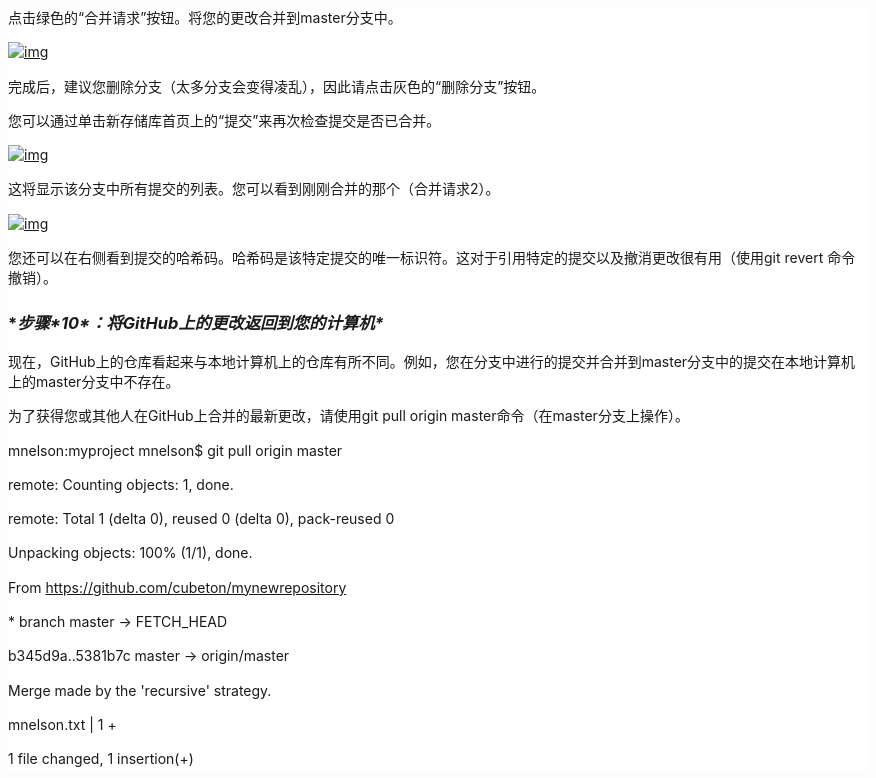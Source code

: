 点击绿色的“合并请求”按钮。将您的更改合并到master分支中。

[![img](https://camo.githubusercontent.com/ee77ab85219370e10c2a79a018594d029aba6561/68747470733a2f2f70726f647563742e68756273706f742e636f6d2f68732d66732f68756266732f4769745f3130315f53637265656e73686f745f362e706e673f77696474683d383639266865696768743d353139266e616d653d4769745f3130315f53637265656e73686f745f362e706e67)](https://camo.githubusercontent.com/ee77ab85219370e10c2a79a018594d029aba6561/68747470733a2f2f70726f647563742e68756273706f742e636f6d2f68732d66732f68756266732f4769745f3130315f53637265656e73686f745f362e706e673f77696474683d383639266865696768743d353139266e616d653d4769745f3130315f53637265656e73686f745f362e706e67)

完成后，建议您删除分支（太多分支会变得凌乱），因此请点击灰色的“删除分支”按钮。

您可以通过单击新存储库首页上的“提交”来再次检查提交是否已合并。

[![img](https://camo.githubusercontent.com/21a9fbaf48ea784dac59456897e7fd6d62144be2/68747470733a2f2f70726f647563742e68756273706f742e636f6d2f68732d66732f68756266732f4769745f3130315f53637265656e73686f745f372e706e673f77696474683d383639266865696768743d323232266e616d653d4769745f3130315f53637265656e73686f745f372e706e67)](https://camo.githubusercontent.com/21a9fbaf48ea784dac59456897e7fd6d62144be2/68747470733a2f2f70726f647563742e68756273706f742e636f6d2f68732d66732f68756266732f4769745f3130315f53637265656e73686f745f372e706e673f77696474683d383639266865696768743d323232266e616d653d4769745f3130315f53637265656e73686f745f372e706e67)

这将显示该分支中所有提交的列表。您可以看到刚刚合并的那个（合并请求2）。

[![img](https://camo.githubusercontent.com/e4c5cf14a136d31754ab5df8535087a0222affb8/68747470733a2f2f70726f647563742e68756273706f742e636f6d2f68732d66732f68756266732f4769745f3130315f53637265656e73686f745f382e706e673f77696474683d383639266865696768743d333730266e616d653d4769745f3130315f53637265656e73686f745f382e706e67)](https://camo.githubusercontent.com/e4c5cf14a136d31754ab5df8535087a0222affb8/68747470733a2f2f70726f647563742e68756273706f742e636f6d2f68732d66732f68756266732f4769745f3130315f53637265656e73686f745f382e706e673f77696474683d383639266865696768743d333730266e616d653d4769745f3130315f53637265656e73686f745f382e706e67)

您还可以在右侧看到提交的哈希码。哈希码是该特定提交的唯一标识符。这对于引用特定的提交以及撤消更改很有用（使用git revert 命令撤销）。

### ****步骤\********10\********：将GitHub上的更改返回到您的计算机\****

现在，GitHub上的仓库看起来与本地计算机上的仓库有所不同。例如，您在分支中进行的提交并合并到master分支中的提交在本地计算机上的master分支中不存在。

为了获得您或其他人在GitHub上合并的最新更改，请使用git pull origin master命令（在master分支上操作）。

mnelson:myproject mnelson$ git pull origin master

remote: Counting objects: 1, done.

remote: Total 1 (delta 0), reused 0 (delta 0), pack-reused 0

Unpacking objects: 100% (1/1), done.

From https://github.com/cubeton/mynewrepository

\* branch master -> FETCH_HEAD

b345d9a..5381b7c master -> origin/master

Merge made by the 'recursive' strategy.

mnelson.txt | 1 +

1 file changed, 1 insertion(+)

